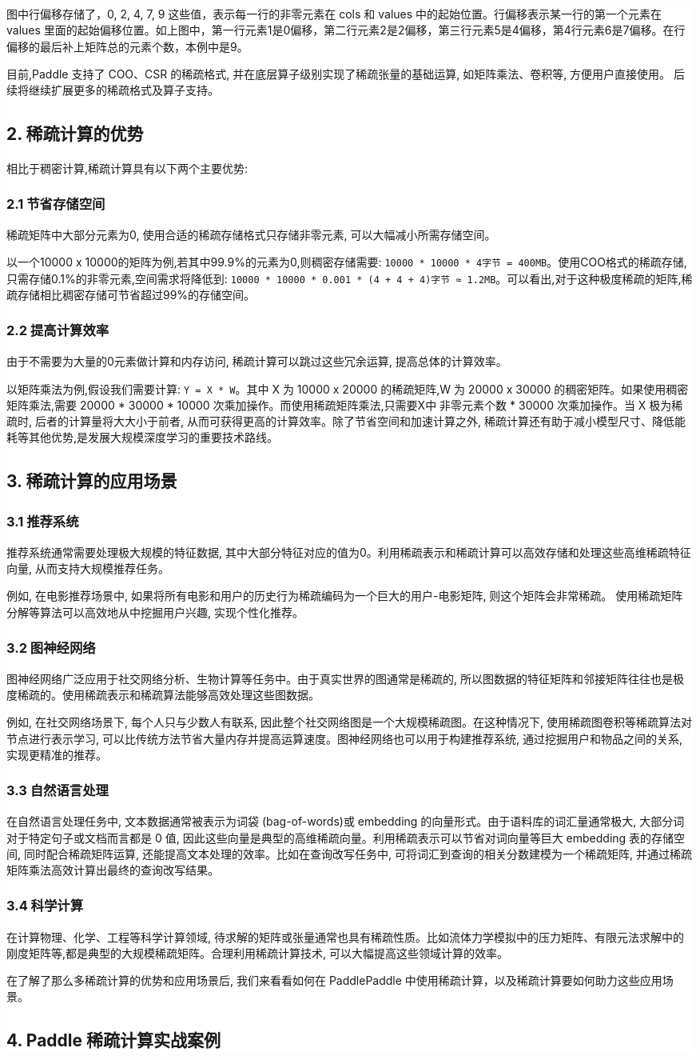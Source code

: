 图中行偏移存储了，0, 2, 4, 7, 9 这些值，表示每一行的非零元素在 cols 和 values 中的起始位置。行偏移表示某一行的第一个元素在 values 里面的起始偏移位置。如上图中，第一行元素1是0偏移，第二行元素2是2偏移，第三行元素5是4偏移，第4行元素6是7偏移。在行偏移的最后补上矩阵总的元素个数，本例中是9。

目前,Paddle 支持了 COO、CSR 的稀疏格式, 并在底层算子级别实现了稀疏张量的基础运算, 如矩阵乘法、卷积等, 方便用户直接使用。 后续将继续扩展更多的稀疏格式及算子支持。


## 2. 稀疏计算的优势

相比于稠密计算,稀疏计算具有以下两个主要优势:

### 2.1 节省存储空间

稀疏矩阵中大部分元素为0, 使用合适的稀疏存储格式只存储非零元素, 可以大幅减小所需存储空间。

以一个10000 x 10000的矩阵为例,若其中99.9%的元素为0,则稠密存储需要: `10000 * 10000 * 4字节 = 400MB`。使用COO格式的稀疏存储,只需存储0.1%的非零元素,空间需求将降低到: `10000 * 10000 * 0.001 * (4 + 4 + 4)字节 ≈ 1.2MB`。可以看出,对于这种极度稀疏的矩阵,稀疏存储相比稠密存储可节省超过99%的存储空间。

### 2.2 提高计算效率

由于不需要为大量的0元素做计算和内存访问, 稀疏计算可以跳过这些冗余运算, 提高总体的计算效率。

以矩阵乘法为例,假设我们需要计算: `Y = X * W`。其中 X 为 10000 x 20000 的稀疏矩阵,W 为 20000 x 30000 的稠密矩阵。如果使用稠密矩阵乘法,需要 20000 * 30000 * 10000 次乘加操作。而使用稀疏矩阵乘法,只需要X中 非零元素个数 * 30000 次乘加操作。当 X 极为稀疏时, 后者的计算量将大大小于前者, 从而可获得更高的计算效率。除了节省空间和加速计算之外, 稀疏计算还有助于减小模型尺寸、降低能耗等其他优势,是发展大规模深度学习的重要技术路线。

## 3. 稀疏计算的应用场景

### 3.1 推荐系统

推荐系统通常需要处理极大规模的特征数据, 其中大部分特征对应的值为0。利用稀疏表示和稀疏计算可以高效存储和处理这些高维稀疏特征向量, 从而支持大规模推荐任务。

例如, 在电影推荐场景中, 如果将所有电影和用户的历史行为稀疏编码为一个巨大的用户-电影矩阵, 则这个矩阵会非常稀疏。 使用稀疏矩阵分解等算法可以高效地从中挖掘用户兴趣, 实现个性化推荐。

### 3.2 图神经网络

图神经网络广泛应用于社交网络分析、生物计算等任务中。由于真实世界的图通常是稀疏的, 所以图数据的特征矩阵和邻接矩阵往往也是极度稀疏的。使用稀疏表示和稀疏算法能够高效处理这些图数据。

例如, 在社交网络场景下, 每个人只与少数人有联系, 因此整个社交网络图是一个大规模稀疏图。在这种情况下, 使用稀疏图卷积等稀疏算法对节点进行表示学习, 可以比传统方法节省大量内存并提高运算速度。图神经网络也可以用于构建推荐系统, 通过挖掘用户和物品之间的关系, 实现更精准的推荐。

### 3.3 自然语言处理

在自然语言处理任务中, 文本数据通常被表示为词袋 (bag-of-words)或 embedding 的向量形式。由于语料库的词汇量通常极大, 大部分词对于特定句子或文档而言都是 0 值, 因此这些向量是典型的高维稀疏向量。利用稀疏表示可以节省对词向量等巨大 embedding 表的存储空间, 同时配合稀疏矩阵运算, 还能提高文本处理的效率。比如在查询改写任务中, 可将词汇到查询的相关分数建模为一个稀疏矩阵, 并通过稀疏矩阵乘法高效计算出最终的查询改写结果。

### 3.4 科学计算

在计算物理、化学、工程等科学计算领域, 待求解的矩阵或张量通常也具有稀疏性质。比如流体力学模拟中的压力矩阵、有限元法求解中的刚度矩阵等,都是典型的大规模稀疏矩阵。合理利用稀疏计算技术, 可以大幅提高这些领域计算的效率。

在了解了那么多稀疏计算的优势和应用场景后, 我们来看看如何在 PaddlePaddle 中使用稀疏计算，以及稀疏计算要如何助力这些应用场景。

## 4. Paddle 稀疏计算实战案例
